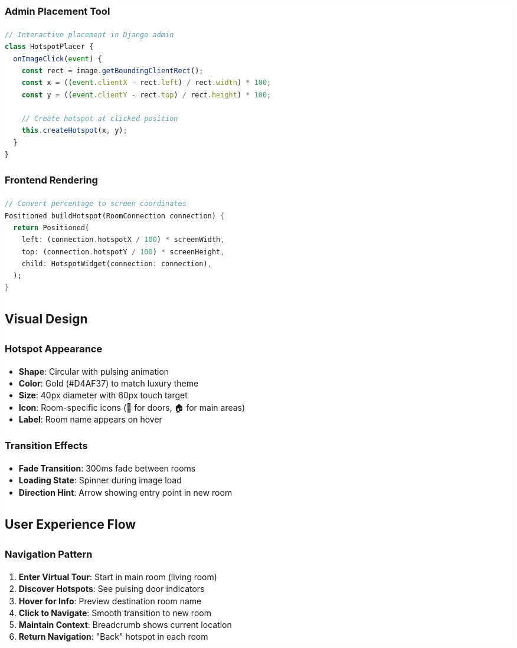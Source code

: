 ### **Admin Placement Tool**
```javascript
// Interactive placement in Django admin
class HotspotPlacer {
  onImageClick(event) {
    const rect = image.getBoundingClientRect();
    const x = ((event.clientX - rect.left) / rect.width) * 100;
    const y = ((event.clientY - rect.top) / rect.height) * 100;
    
    // Create hotspot at clicked position
    this.createHotspot(x, y);
  }
}
```

### **Frontend Rendering**
```dart
// Convert percentage to screen coordinates
Positioned buildHotspot(RoomConnection connection) {
  return Positioned(
    left: (connection.hotspotX / 100) * screenWidth,
    top: (connection.hotspotY / 100) * screenHeight,
    child: HotspotWidget(connection: connection),
  );
}
```

## Visual Design

### **Hotspot Appearance**
- **Shape**: Circular with pulsing animation
- **Color**: Gold (#D4AF37) to match luxury theme
- **Size**: 40px diameter with 60px touch target
- **Icon**: Room-specific icons (🚪 for doors, 🏠 for main areas)
- **Label**: Room name appears on hover

### **Transition Effects**
- **Fade Transition**: 300ms fade between rooms
- **Loading State**: Spinner during image load
- **Direction Hint**: Arrow showing entry point in new room

## User Experience Flow

### **Navigation Pattern**
1. **Enter Virtual Tour**: Start in main room (living room)
2. **Discover Hotspots**: See pulsing door indicators
3. **Hover for Info**: Preview destination room name
4. **Click to Navigate**: Smooth transition to new room
5. **Maintain Context**: Breadcrumb shows current location
6. **Return Navigation**: "Back" hotspot in each room
